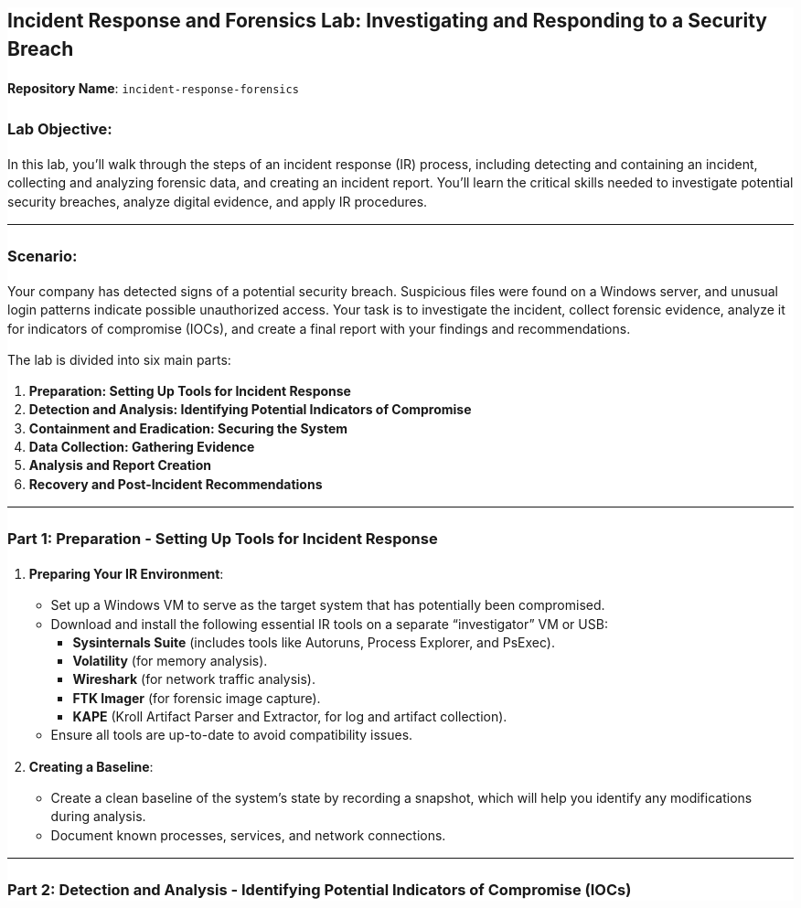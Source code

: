 ## **Incident Response and Forensics Lab: Investigating and Responding to a Security Breach**

**Repository Name**: `incident-response-forensics`

### Lab Objective:
In this lab, you’ll walk through the steps of an incident response (IR) process, including detecting and containing an incident, collecting and analyzing forensic data, and creating an incident report. You’ll learn the critical skills needed to investigate potential security breaches, analyze digital evidence, and apply IR procedures.

---

### **Scenario**:
Your company has detected signs of a potential security breach. Suspicious files were found on a Windows server, and unusual login patterns indicate possible unauthorized access. Your task is to investigate the incident, collect forensic evidence, analyze it for indicators of compromise (IOCs), and create a final report with your findings and recommendations.

The lab is divided into six main parts:
1. **Preparation: Setting Up Tools for Incident Response**
2. **Detection and Analysis: Identifying Potential Indicators of Compromise**
3. **Containment and Eradication: Securing the System**
4. **Data Collection: Gathering Evidence**
5. **Analysis and Report Creation**
6. **Recovery and Post-Incident Recommendations**

---

### **Part 1: Preparation - Setting Up Tools for Incident Response**

1. **Preparing Your IR Environment**:
   - Set up a Windows VM to serve as the target system that has potentially been compromised.
   - Download and install the following essential IR tools on a separate “investigator” VM or USB:
     - **Sysinternals Suite** (includes tools like Autoruns, Process Explorer, and PsExec).
     - **Volatility** (for memory analysis).
     - **Wireshark** (for network traffic analysis).
     - **FTK Imager** (for forensic image capture).
     - **KAPE** (Kroll Artifact Parser and Extractor, for log and artifact collection).
   - Ensure all tools are up-to-date to avoid compatibility issues.

2. **Creating a Baseline**:
   - Create a clean baseline of the system’s state by recording a snapshot, which will help you identify any modifications during analysis.
   - Document known processes, services, and network connections.

---

### **Part 2: Detection and Analysis - Identifying Potential Indicators of Compromise (IOCs)**
